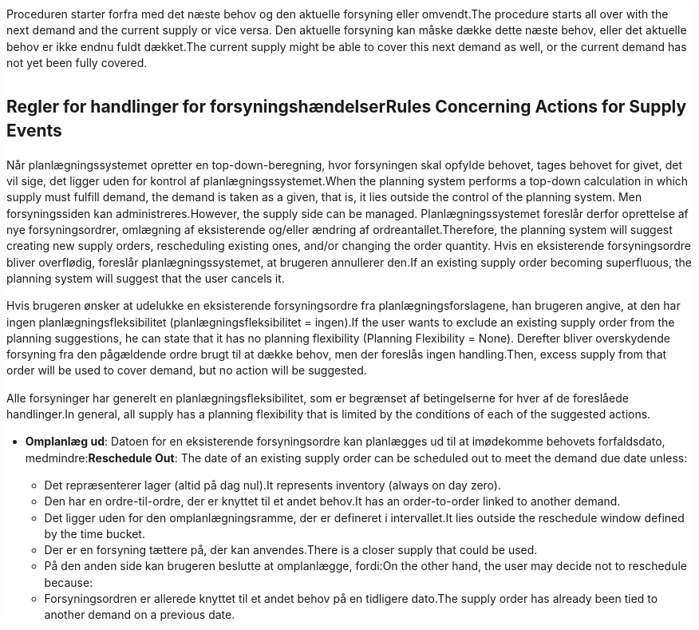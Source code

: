 <span data-ttu-id="b6d34-127">Proceduren starter forfra med det næste behov og den aktuelle forsyning eller omvendt.</span><span class="sxs-lookup"><span data-stu-id="b6d34-127">The procedure starts all over with the next demand and the current supply or vice versa.</span></span> <span data-ttu-id="b6d34-128">Den aktuelle forsyning kan måske dække dette næste behov, eller det aktuelle behov er ikke endnu fuldt dækket.</span><span class="sxs-lookup"><span data-stu-id="b6d34-128">The current supply might be able to cover this next demand as well, or the current demand has not yet been fully covered.</span></span>  
  
## <a name="rules-concerning-actions-for-supply-events"></a><span data-ttu-id="b6d34-129">Regler for handlinger for forsyningshændelser</span><span class="sxs-lookup"><span data-stu-id="b6d34-129">Rules Concerning Actions for Supply Events</span></span>  
<span data-ttu-id="b6d34-130">Når planlægningssystemet opretter en top-down-beregning, hvor forsyningen skal opfylde behovet, tages behovet for givet, det vil sige, det ligger uden for kontrol af planlægningssystemet.</span><span class="sxs-lookup"><span data-stu-id="b6d34-130">When the planning system performs a top-down calculation in which supply must fulfill demand, the demand is taken as a given, that is, it lies outside the control of the planning system.</span></span> <span data-ttu-id="b6d34-131">Men forsyningssiden kan administreres.</span><span class="sxs-lookup"><span data-stu-id="b6d34-131">However, the supply side can be managed.</span></span> <span data-ttu-id="b6d34-132">Planlægningssystemet foreslår derfor oprettelse af nye forsyningsordrer, omlægning af eksisterende og/eller ændring af ordreantallet.</span><span class="sxs-lookup"><span data-stu-id="b6d34-132">Therefore, the planning system will suggest creating new supply orders, rescheduling existing ones, and/or changing the order quantity.</span></span> <span data-ttu-id="b6d34-133">Hvis en eksisterende forsyningsordre bliver overflødig, foreslår planlægningssystemet, at brugeren annullerer den.</span><span class="sxs-lookup"><span data-stu-id="b6d34-133">If an existing supply order becoming superfluous, the planning system will suggest that the user cancels it.</span></span>  
  
<span data-ttu-id="b6d34-134">Hvis brugeren ønsker at udelukke en eksisterende forsyningsordre fra planlægningsforslagene, han brugeren angive, at den har ingen planlægningsfleksibilitet (planlægningsfleksibilitet = ingen).</span><span class="sxs-lookup"><span data-stu-id="b6d34-134">If the user wants to exclude an existing supply order from the planning suggestions, he can state that it has no planning flexibility (Planning Flexibility = None).</span></span> <span data-ttu-id="b6d34-135">Derefter bliver overskydende forsyning fra den pågældende ordre brugt til at dække behov, men der foreslås ingen handling.</span><span class="sxs-lookup"><span data-stu-id="b6d34-135">Then, excess supply from that order will be used to cover demand, but no action will be suggested.</span></span>  
  
<span data-ttu-id="b6d34-136">Alle forsyninger har generelt en planlægningsfleksibilitet, som er begrænset af betingelserne for hver af de foreslåede handlinger.</span><span class="sxs-lookup"><span data-stu-id="b6d34-136">In general, all supply has a planning flexibility that is limited by the conditions of each of the suggested actions.</span></span>  
  
-   <span data-ttu-id="b6d34-137">**Omplanlæg ud**: Datoen for en eksisterende forsyningsordre kan planlægges ud til at imødekomme behovets forfaldsdato, medmindre:</span><span class="sxs-lookup"><span data-stu-id="b6d34-137">**Reschedule Out**: The date of an existing supply order can be scheduled out to meet the demand due date unless:</span></span>  
  
    -   <span data-ttu-id="b6d34-138">Det repræsenterer lager (altid på dag nul).</span><span class="sxs-lookup"><span data-stu-id="b6d34-138">It represents inventory (always on day zero).</span></span>  
    -   <span data-ttu-id="b6d34-139">Den har en ordre-til-ordre, der er knyttet til et andet behov.</span><span class="sxs-lookup"><span data-stu-id="b6d34-139">It has an order-to-order linked to another demand.</span></span>  
    -   <span data-ttu-id="b6d34-140">Det ligger uden for den omplanlægningsramme, der er defineret i intervallet.</span><span class="sxs-lookup"><span data-stu-id="b6d34-140">It lies outside the reschedule window defined by the time bucket.</span></span>  
    -   <span data-ttu-id="b6d34-141">Der er en forsyning tættere på, der kan anvendes.</span><span class="sxs-lookup"><span data-stu-id="b6d34-141">There is a closer supply that could be used.</span></span>  
    -   <span data-ttu-id="b6d34-142">På den anden side kan brugeren beslutte at omplanlægge, fordi:</span><span class="sxs-lookup"><span data-stu-id="b6d34-142">On the other hand, the user may decide not to reschedule because:</span></span>  
    -   <span data-ttu-id="b6d34-143">Forsyningsordren er allerede knyttet til et andet behov på en tidligere dato.</span><span class="sxs-lookup"><span data-stu-id="b6d34-143">The supply order has already been tied to another demand on a previous date.</span></span>  